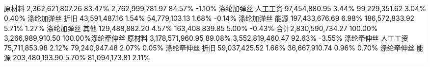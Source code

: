 原材料
2,362,621,807.26
83.47%
2,762,999,781.97
84.57%
-1.10%
涤纶加弹丝
人工工资
97,454,880.95
3.44%
99,229,351.62
3.04%
0.40%
涤纶加弹丝
折旧
43,591,487.16
1.54%
54,779,103.13
1.68%
-0.14%
涤纶加弹丝
能源
197,433,676.69
6.98%
186,572,833.92
5.71%
1.27%
涤纶加弹丝
其他
129,488,882.20
4.57%
163,408,839.85
5.00%
-0.43%
合计2,830,590,734.27
100.00%
3,266,989,910.50
100.00%涤纶牵伸丝
原材料
3,178,571,960.95
89.08%
3,552,819,460.47
92.63%
-3.55%
涤纶牵伸丝
人工工资
75,711,853.98
2.12%
79,240,947.48
2.07%
0.05%
涤纶牵伸丝
折旧
59,037,425.52
1.66%
36,667,910.74
0.96%
0.70%
涤纶牵伸丝
能源
203,480,193.90
5.70%
81,094,173.81
2.11%